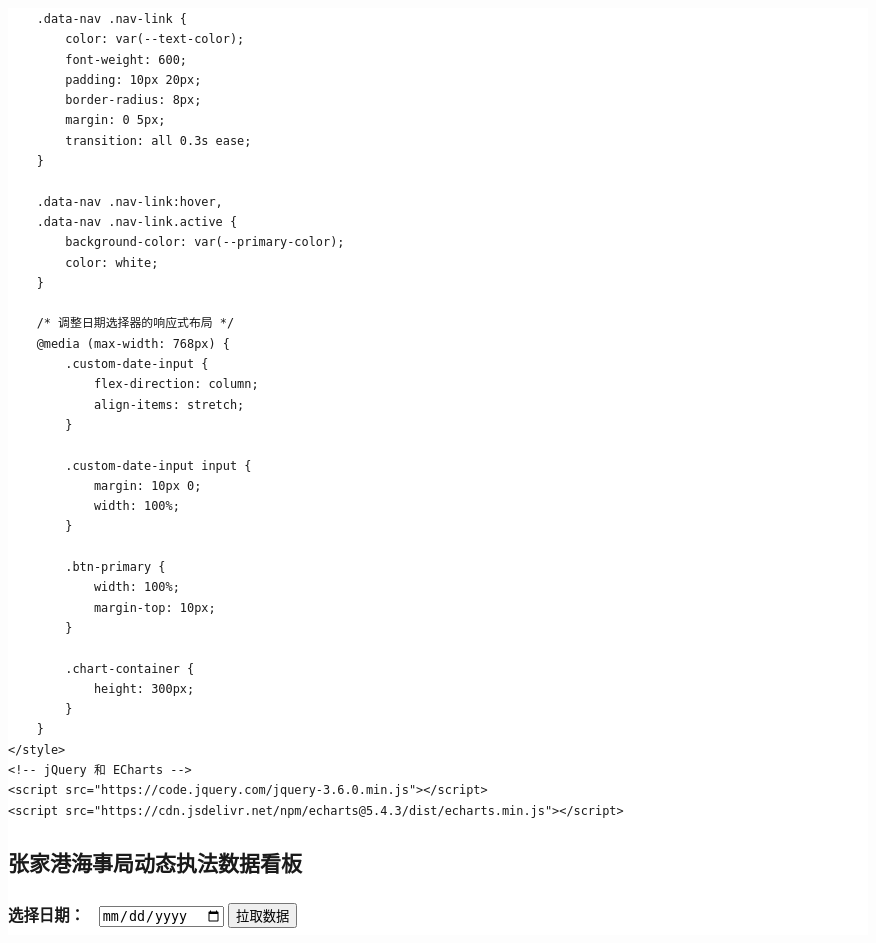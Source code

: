         .data-nav .nav-link {
            color: var(--text-color);
            font-weight: 600;
            padding: 10px 20px;
            border-radius: 8px;
            margin: 0 5px;
            transition: all 0.3s ease;
        }

        .data-nav .nav-link:hover,
        .data-nav .nav-link.active {
            background-color: var(--primary-color);
            color: white;
        }

        /* 调整日期选择器的响应式布局 */
        @media (max-width: 768px) {
            .custom-date-input {
                flex-direction: column;
                align-items: stretch;
            }

            .custom-date-input input {
                margin: 10px 0;
                width: 100%;
            }

            .btn-primary {
                width: 100%;
                margin-top: 10px;
            }

            .chart-container {
                height: 300px;
            }
        }
    </style>
    <!-- jQuery 和 ECharts -->
    <script src="https://code.jquery.com/jquery-3.6.0.min.js"></script>
    <script src="https://cdn.jsdelivr.net/npm/echarts@5.4.3/dist/echarts.min.js"></script>
</head>

<body>
<div class="main-header">
    <h2 class="main-title"><i class="fas fa-ship icon-box"></i>张家港海事局动态执法数据看板</h2>
</div>

<div class="container-fluid">
    <div class="custom-date-input">
        <label for="reportDate" style="margin-right: 10px; line-height: 38px; font-weight: 600; font-size: 1.1rem;">
            <i class="far fa-calendar-alt icon-box"></i>选择日期：
        </label>
        <input type="date" id="reportDate" class="form-control" style="width: auto;">
        <button type="button" id="fetchDataButton" class="btn btn-primary">
            <i class="fas fa-sync-alt"></i> 拉取数据
        </button>
    </div>
